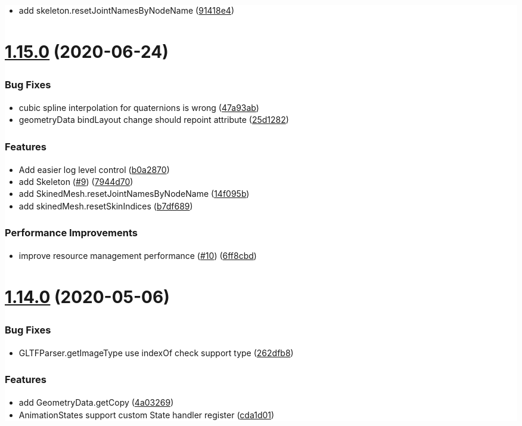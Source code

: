 * add skeleton.resetJointNamesByNodeName ([91418e4](https://github.com/hiloteam/Hilo3d/commit/91418e4e3521a33e9b3dcf5a05df0da7f4460dee))



# [1.15.0](https://github.com/hiloteam/Hilo3d/compare/1.14.0...1.15.0) (2020-06-24)


### Bug Fixes

* cubic spline interpolation for quaternions is wrong ([47a93ab](https://github.com/hiloteam/Hilo3d/commit/47a93abef05435236dab150146e37031476c113c))
* geometryData bindLayout change should repoint attribute ([25d1282](https://github.com/hiloteam/Hilo3d/commit/25d12826b77dbfdff51ff647aaca90dcbea0be93))


### Features

* Add easier log level control ([b0a2870](https://github.com/hiloteam/Hilo3d/commit/b0a28708be3fbfa5714c4daeee6bbd1965d4a094))
* add Skeleton ([#9](https://github.com/hiloteam/Hilo3d/issues/9)) ([7944d70](https://github.com/hiloteam/Hilo3d/commit/7944d70eed88a694875e4a8842c53131a490f982))
* add SkinedMesh.resetJointNamesByNodeName ([14f095b](https://github.com/hiloteam/Hilo3d/commit/14f095b49de7a8819563b2ddc331069019e0bbeb))
* add skinedMesh.resetSkinIndices ([b7df689](https://github.com/hiloteam/Hilo3d/commit/b7df689785484f731fb1952ad9783926850d8ee8))


### Performance Improvements

* improve resource management performance ([#10](https://github.com/hiloteam/Hilo3d/issues/10)) ([6ff8cbd](https://github.com/hiloteam/Hilo3d/commit/6ff8cbd73f622ac2d47a895e797dabfca37084aa))



# [1.14.0](https://github.com/hiloteam/Hilo3d/compare/1.13.47...1.14.0) (2020-05-06)


### Bug Fixes

* GLTFParser.getImageType use indexOf check support type ([262dfb8](https://github.com/hiloteam/Hilo3d/commit/262dfb8d931b421a0d56b2bb7ef1522e6c6f8682))


### Features

* add GeometryData.getCopy ([4a03269](https://github.com/hiloteam/Hilo3d/commit/4a0326911c0cd83dcb362ef5c2d19a0c9614ab36))
* AnimationStates support custom State handler register ([cda1d01](https://github.com/hiloteam/Hilo3d/commit/cda1d012e0596c7114a0f8eac9ab3e83f7ad1141))


